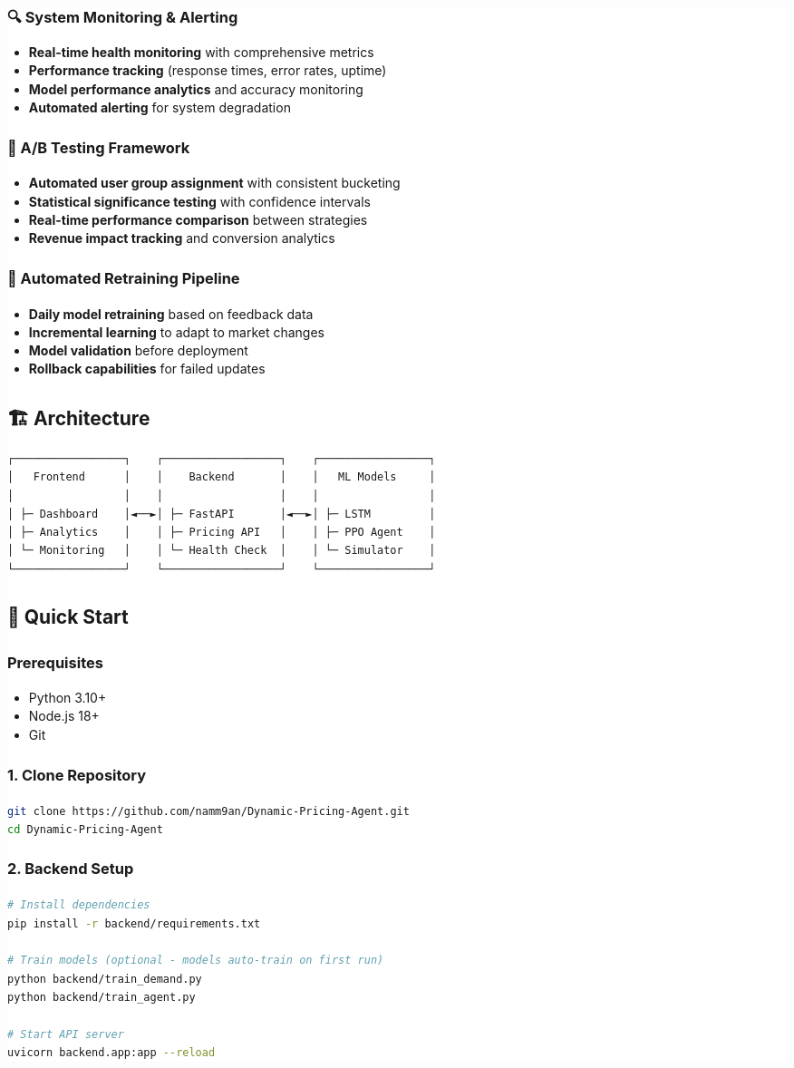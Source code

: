 ### 🔍 System Monitoring & Alerting
- **Real-time health monitoring** with comprehensive metrics
- **Performance tracking** (response times, error rates, uptime)
- **Model performance analytics** and accuracy monitoring
- **Automated alerting** for system degradation

### 🧪 A/B Testing Framework
- **Automated user group assignment** with consistent bucketing
- **Statistical significance testing** with confidence intervals
- **Real-time performance comparison** between strategies
- **Revenue impact tracking** and conversion analytics

### 🔄 Automated Retraining Pipeline
- **Daily model retraining** based on feedback data
- **Incremental learning** to adapt to market changes
- **Model validation** before deployment
- **Rollback capabilities** for failed updates

## 🏗️ Architecture

```
┌─────────────────┐    ┌──────────────────┐    ┌─────────────────┐
│   Frontend      │    │    Backend       │    │   ML Models     │
│                 │    │                  │    │                 │
│ ├─ Dashboard    │◄──►│ ├─ FastAPI       │◄──►│ ├─ LSTM         │
│ ├─ Analytics    │    │ ├─ Pricing API   │    │ ├─ PPO Agent    │
│ └─ Monitoring   │    │ └─ Health Check  │    │ └─ Simulator    │
└─────────────────┘    └──────────────────┘    └─────────────────┘
```

## 🚦 Quick Start

### Prerequisites
- Python 3.10+
- Node.js 18+
- Git

### 1. Clone Repository
```bash
git clone https://github.com/namm9an/Dynamic-Pricing-Agent.git
cd Dynamic-Pricing-Agent
```

### 2. Backend Setup
```bash
# Install dependencies
pip install -r backend/requirements.txt

# Train models (optional - models auto-train on first run)
python backend/train_demand.py
python backend/train_agent.py

# Start API server
uvicorn backend.app:app --reload
```
